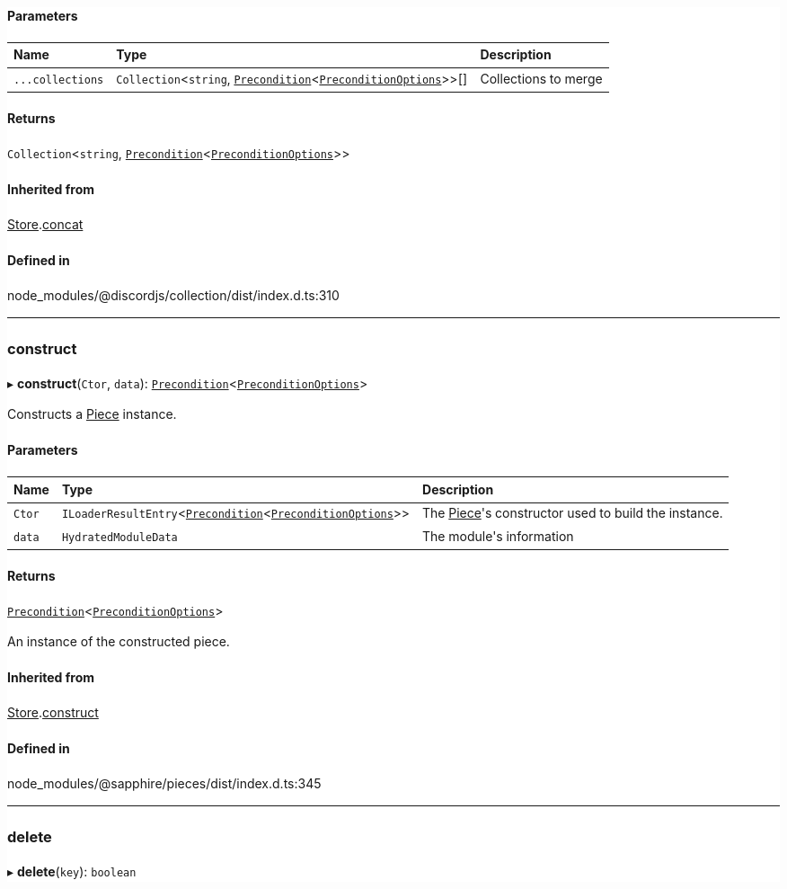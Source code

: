 #### Parameters

| Name | Type | Description |
| :------ | :------ | :------ |
| `...collections` | `Collection`<`string`, [`Precondition`](Precondition)<[`PreconditionOptions`](../interfaces/PreconditionOptions)\>\>[] | Collections to merge |

#### Returns

`Collection`<`string`, [`Precondition`](Precondition)<[`PreconditionOptions`](../interfaces/PreconditionOptions)\>\>

#### Inherited from

[Store](Store).[concat](Store#concat)

#### Defined in

node_modules/@discordjs/collection/dist/index.d.ts:310

___

### construct

▸ **construct**(`Ctor`, `data`): [`Precondition`](Precondition)<[`PreconditionOptions`](../interfaces/PreconditionOptions)\>

Constructs a [Piece](Piece) instance.

#### Parameters

| Name | Type | Description |
| :------ | :------ | :------ |
| `Ctor` | `ILoaderResultEntry`<[`Precondition`](Precondition)<[`PreconditionOptions`](../interfaces/PreconditionOptions)\>\> | The [Piece](Piece)'s constructor used to build the instance. |
| `data` | `HydratedModuleData` | The module's information |

#### Returns

[`Precondition`](Precondition)<[`PreconditionOptions`](../interfaces/PreconditionOptions)\>

An instance of the constructed piece.

#### Inherited from

[Store](Store).[construct](Store#construct)

#### Defined in

node_modules/@sapphire/pieces/dist/index.d.ts:345

___

### delete

▸ **delete**(`key`): `boolean`

